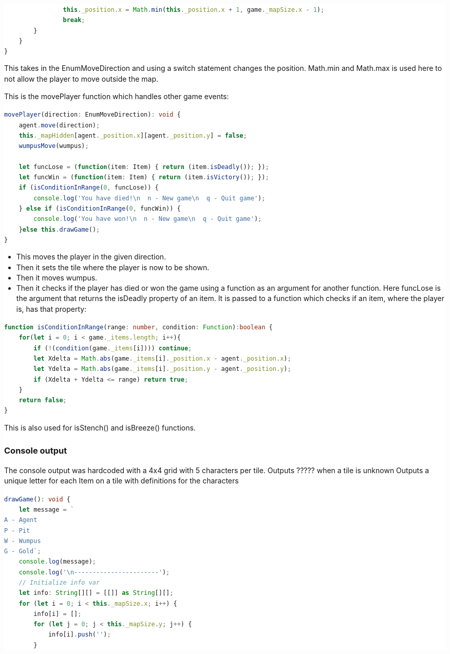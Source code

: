 ```typescript
                this._position.x = Math.min(this._position.x + 1, game._mapSize.x - 1);
                break;
        }
    }
}
```
This takes in the EnumMoveDirection and using a switch statement changes the position.
Math.min and Math.max is used here to not allow the player to move outside the map.

This is the movePlayer function which handles other game events:
```typescript
movePlayer(direction: EnumMoveDirection): void {
    agent.move(direction);
    this._mapHidden[agent._position.x][agent._position.y] = false;
    wumpusMove(wumpus);
        
    let funcLose = (function(item: Item) { return (item.isDeadly()); });
    let funcWin = (function(item: Item) { return (item.isVictory()); });
    if (isConditionInRange(0, funcLose)) {
        console.log('You have died!\n  n - New game\n  q - Quit game');
    } else if (isConditionInRange(0, funcWin)) {
        console.log('You have won!\n  n - New game\n  q - Quit game');
    }else this.drawGame();
}
```
- This moves the player in the given direction.
- Then it sets the tile where the player is now to be shown.
- Then it moves wumpus.
- Then it checks if the player has died or won the game using a function as an argument for another function.
Here funcLose is the argument that returns the isDeadly property of an item.
It is passed to a function which checks if an item, where the player is, has that property:
```typescript
function isConditionInRange(range: number, condition: Function):boolean {
    for(let i = 0; i < game._items.length; i++){
        if (!(condition(game._items[i]))) continue;
        let Xdelta = Math.abs(game._items[i]._position.x - agent._position.x);
        let Ydelta = Math.abs(game._items[i]._position.y - agent._position.y);
        if (Xdelta + Ydelta <= range) return true;
    }
    return false;
}
```
This is also used for isStench() and isBreeze() functions.
### Console output
The console output was hardcoded with a 4x4 grid with 5 characters per tile.
Outputs ????? when a tile is unknown
Outputs a unique letter for each Item on a tile with definitions for the characters
```typescript
drawGame(): void {
    let message = `
A - Agent
P - Pit
W - Wumpus
G - Gold`;
    console.log(message);
    console.log('\n-----------------------');
    // Initialize info var
    let info: String[][] = [[]] as String[][];
    for (let i = 0; i < this._mapSize.x; i++) {
        info[i] = [];
        for (let j = 0; j < this._mapSize.y; j++) {
            info[i].push('');
        }
```